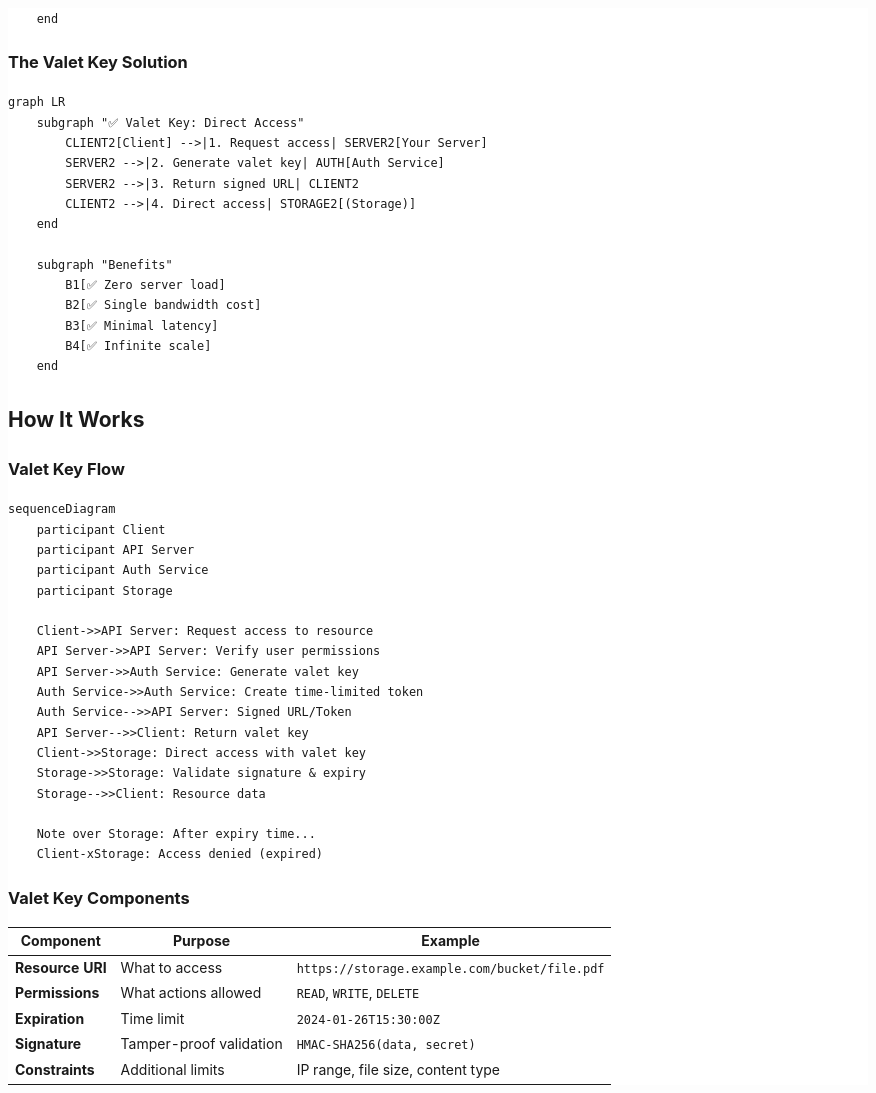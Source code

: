 ```mermaid
    end
```

### The Valet Key Solution

```mermaid
graph LR
    subgraph "✅ Valet Key: Direct Access"
        CLIENT2[Client] -->|1. Request access| SERVER2[Your Server]
        SERVER2 -->|2. Generate valet key| AUTH[Auth Service]
        SERVER2 -->|3. Return signed URL| CLIENT2
        CLIENT2 -->|4. Direct access| STORAGE2[(Storage)]
    end
    
    subgraph "Benefits"
        B1[✅ Zero server load]
        B2[✅ Single bandwidth cost]
        B3[✅ Minimal latency]
        B4[✅ Infinite scale]
    end
```

## How It Works

### Valet Key Flow

```mermaid
sequenceDiagram
    participant Client
    participant API Server
    participant Auth Service
    participant Storage
    
    Client->>API Server: Request access to resource
    API Server->>API Server: Verify user permissions
    API Server->>Auth Service: Generate valet key
    Auth Service->>Auth Service: Create time-limited token
    Auth Service-->>API Server: Signed URL/Token
    API Server-->>Client: Return valet key
    Client->>Storage: Direct access with valet key
    Storage->>Storage: Validate signature & expiry
    Storage-->>Client: Resource data
    
    Note over Storage: After expiry time...
    Client-xStorage: Access denied (expired)
```

### Valet Key Components

| Component | Purpose | Example |
|-----------|---------|---------|
| **Resource URI** | What to access | `https://storage.example.com/bucket/file.pdf` |
| **Permissions** | What actions allowed | `READ`, `WRITE`, `DELETE` |
| **Expiration** | Time limit | `2024-01-26T15:30:00Z` |
| **Signature** | Tamper-proof validation | `HMAC-SHA256(data, secret)` |
| **Constraints** | Additional limits | IP range, file size, content type |
